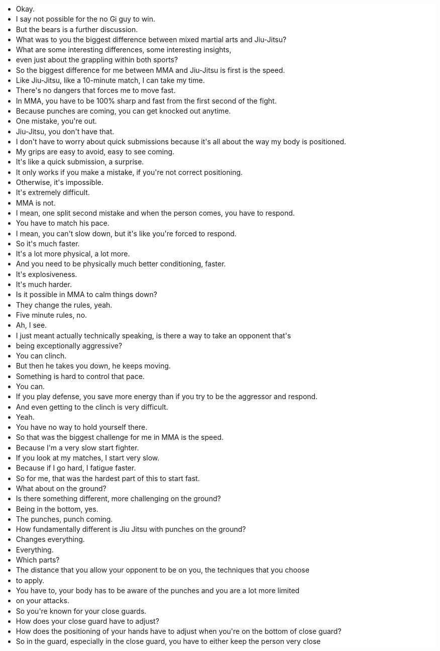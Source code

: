 *  Okay.
*  I say not possible for the no Gi guy to win.
*  But the bears is a further discussion.
*  What was to you the biggest difference between mixed martial arts and Jiu-Jitsu?
*  What are some interesting differences, some interesting insights,
*  even just about the grappling within both sports?
*  So the biggest difference for me between MMA and Jiu-Jitsu is first is the speed.
*  Like Jiu-Jitsu, like a 10-minute match, I can take my time.
*  There's no dangers that forces me to move fast.
*  In MMA, you have to be 100% sharp and fast from the first second of the fight.
*  Because punches are coming, you can get knocked out anytime.
*  One mistake, you're out.
*  Jiu-Jitsu, you don't have that.
*  I don't have to worry about quick submissions because it's all about the way my body is positioned.
*  My grips are easy to avoid, easy to see coming.
*  It's like a quick submission, a surprise.
*  It only works if you make a mistake, if you're not correct positioning.
*  Otherwise, it's impossible.
*  It's extremely difficult.
*  MMA is not.
*  I mean, one split second mistake and when the person comes, you have to respond.
*  You have to match his pace.
*  I mean, you can't slow down, but it's like you're forced to respond.
*  So it's much faster.
*  It's a lot more physical, a lot more.
*  And you need to be physically much better conditioning, faster.
*  It's explosiveness.
*  It's much harder.
*  Is it possible in MMA to calm things down?
*  They change the rules, yeah.
*  Five minute rules, no.
*  Ah, I see.
*  I just meant actually technically speaking, is there a way to take an opponent that's
*  being exceptionally aggressive?
*  You can clinch.
*  But then he takes you down, he keeps moving.
*  Something is hard to control that pace.
*  You can.
*  If you play defense, you save more energy than if you try to be the aggressor and respond.
*  And even getting to the clinch is very difficult.
*  Yeah.
*  You have no way to hold yourself there.
*  So that was the biggest challenge for me in MMA is the speed.
*  Because I'm a very slow start fighter.
*  If you look at my matches, I start very slow.
*  Because if I go hard, I fatigue faster.
*  So for me, that was the hardest part of this to start fast.
*  What about on the ground?
*  Is there something different, more challenging on the ground?
*  Being in the bottom, yes.
*  The punches, punch coming.
*  How fundamentally different is Jiu Jitsu with punches on the ground?
*  Changes everything.
*  Everything.
*  Which parts?
*  The distance that you allow your opponent to be on you, the techniques that you choose
*  to apply.
*  You have to, your body has to be aware of the punches and you are a lot more limited
*  on your attacks.
*  So you're known for your close guards.
*  How does your close guard have to adjust?
*  How does the positioning of your hands have to adjust when you're on the bottom of close guard?
*  So in the guard, especially in the close guard, you have to either keep the person very close